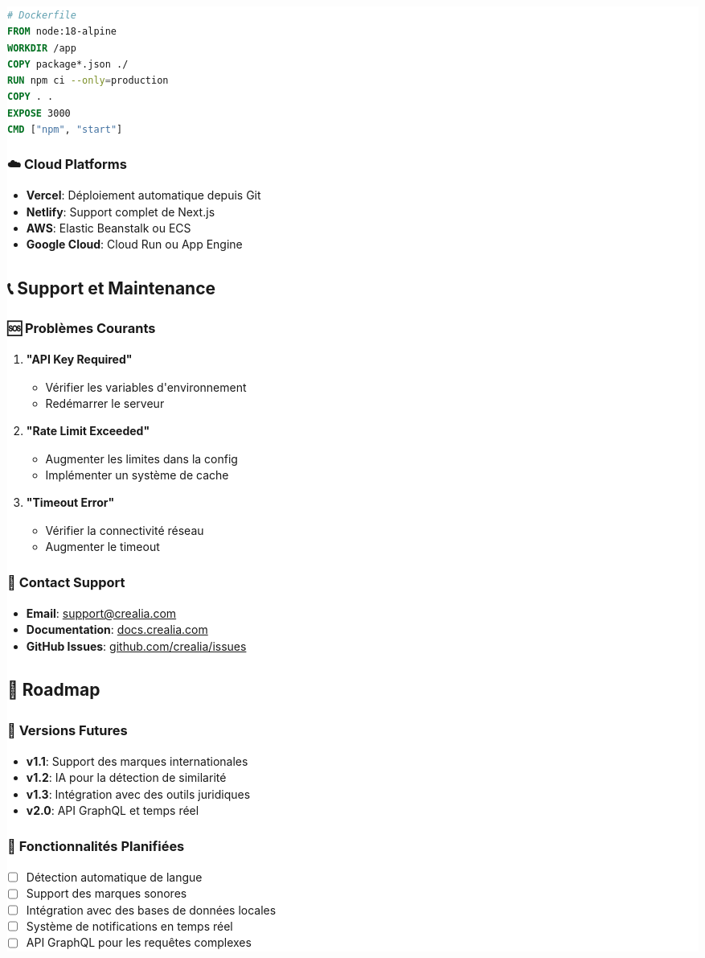 ```dockerfile
# Dockerfile
FROM node:18-alpine
WORKDIR /app
COPY package*.json ./
RUN npm ci --only=production
COPY . .
EXPOSE 3000
CMD ["npm", "start"]
```

### ☁️ **Cloud Platforms**

- **Vercel**: Déploiement automatique depuis Git
- **Netlify**: Support complet de Next.js
- **AWS**: Elastic Beanstalk ou ECS
- **Google Cloud**: Cloud Run ou App Engine

## 📞 Support et Maintenance

### 🆘 **Problèmes Courants**

1. **"API Key Required"**
   - Vérifier les variables d'environnement
   - Redémarrer le serveur

2. **"Rate Limit Exceeded"**
   - Augmenter les limites dans la config
   - Implémenter un système de cache

3. **"Timeout Error"**
   - Vérifier la connectivité réseau
   - Augmenter le timeout

### 📧 **Contact Support**

- **Email**: support@crealia.com
- **Documentation**: [docs.crealia.com](https://docs.crealia.com)
- **GitHub Issues**: [github.com/crealia/issues](https://github.com/crealia/issues)

## 🔮 Roadmap

### 🎯 **Versions Futures**

- **v1.1**: Support des marques internationales
- **v1.2**: IA pour la détection de similarité
- **v1.3**: Intégration avec des outils juridiques
- **v2.0**: API GraphQL et temps réel

### 🚀 **Fonctionnalités Planifiées**

- [ ] Détection automatique de langue
- [ ] Support des marques sonores
- [ ] Intégration avec des bases de données locales
- [ ] Système de notifications en temps réel
- [ ] API GraphQL pour les requêtes complexes
